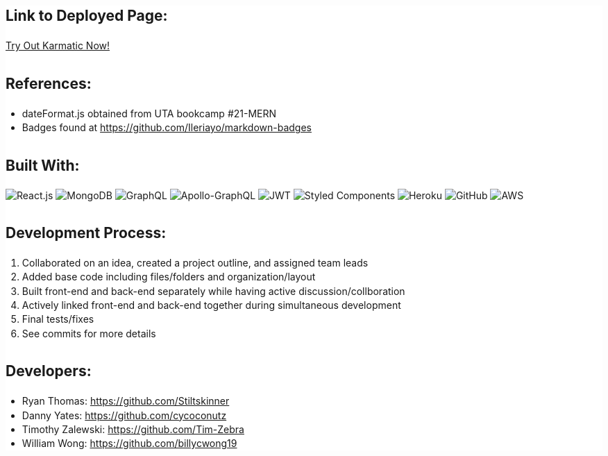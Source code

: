 ## Link to Deployed Page:
<a href="https://serene-tor-70368.herokuapp.com/" target="_blank" rel="noreferrer">Try Out Karmatic Now!</a>

## References:
* dateFormat.js obtained from UTA bookcamp #21-MERN  <br />
* Badges found at https://github.com/Ileriayo/markdown-badges  <br />

## Built With:
 ![React.js](https://img.shields.io/badge/react-%2320232a.svg?style=for-the-badge&logo=react&logoColor=%2361DAFB)
 ![MongoDB](https://img.shields.io/badge/MongoDB-%234ea94b.svg?style=for-the-badge&logo=mongodb&logoColor=white)
 ![GraphQL](https://img.shields.io/badge/-GraphQL-E10098?style=for-the-badge&logo=graphql&logoColor=white)
 ![Apollo-GraphQL](https://img.shields.io/badge/-ApolloGraphQL-311C87?style=for-the-badge&logo=apollo-graphql)
 ![JWT](https://img.shields.io/badge/JWT-black?style=for-the-badge&logo=JSON%20web%20tokens)
 ![Styled Components](https://img.shields.io/badge/styled--components-DB7093?style=for-the-badge&logo=styled-components&logoColor=white)
 ![Heroku](https://img.shields.io/badge/heroku-%23430098.svg?style=for-the-badge&logo=heroku&logoColor=white)
 ![GitHub](https://img.shields.io/badge/github-%23121011.svg?style=for-the-badge&logo=github&logoColor=white)
 ![AWS](https://img.shields.io/badge/AWS-%23FF9900.svg?style=for-the-badge&logo=amazon-aws&logoColor=white)
 

## Development Process:
1. Collaborated on an idea, created a project outline, and assigned team leads <br />
2. Added base code including files/folders and organization/layout <br />
3. Built front-end and back-end separately while having active discussion/collboration <br />
4. Actively linked front-end and back-end together during simultaneous development <br />
5. Final tests/fixes <br />
6. See commits for more details

## Developers:
* Ryan Thomas: https://github.com/Stiltskinner <br />
* Danny Yates: https://github.com/cycoconutz <br />
* Timothy Zalewski: https://github.com/Tim-Zebra <br />
* William Wong: https://github.com/billycwong19